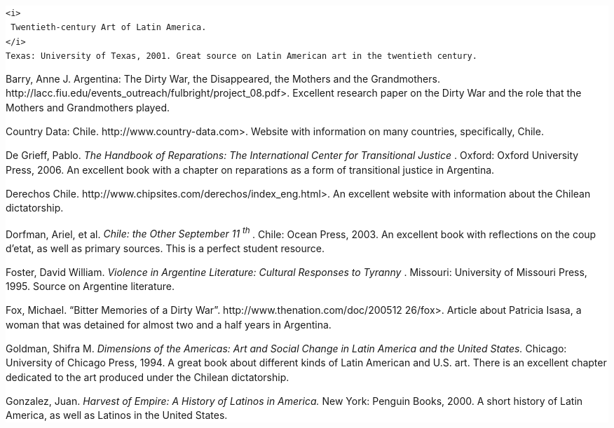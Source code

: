     <i>
     Twentieth-century Art of Latin America.
    </i>
    Texas: University of Texas, 2001. Great source on Latin American art in the twentieth century.
   </p>
<p>
    Barry, Anne J. Argentina: The Dirty War, the Disappeared, the Mothers and the Grandmothers. http://lacc.fiu.edu/events_outreach/fulbright/project_08.pdf&gt;. Excellent research paper on the Dirty War and the role that the Mothers and Grandmothers played.
   </p>
<p>
    Country Data: Chile. http://www.country-data.com&gt;. Website with information on many countries, specifically, Chile.
   </p>
<p>
    De Grieff, Pablo.
    <i>
     The Handbook of Reparations: The International Center for Transitional Justice
    </i>
    . Oxford: Oxford University Press, 2006. An excellent book with a chapter on reparations as a form of transitional justice in Argentina.
   </p>
<p>
    Derechos Chile. http://www.chipsites.com/derechos/index_eng.html&gt;. An excellent website with information about the Chilean dictatorship.
   </p>
<p>
    Dorfman, Ariel, et al.
    <i>
     Chile: the Other September 11
     <sup>
      th
     </sup>
    </i>
    . Chile: Ocean Press, 2003. An excellent book with reflections on the coup d’etat, as well as primary sources. This is a perfect student resource.
   </p>
<p>
    Foster, David William.
    <i>
     Violence in Argentine Literature: Cultural Responses to Tyranny
    </i>
    . Missouri: University of Missouri Press, 1995. Source on Argentine literature.
   </p>
<p>
    Fox, Michael. “Bitter Memories of a Dirty War”. http://www.thenation.com/doc/200512 26/fox&gt;. Article about Patricia Isasa, a woman that was detained for almost two and a half years in Argentina.
   </p>
<p>
    Goldman, Shifra M.
    <i>
     Dimensions of the Americas: Art and Social Change in Latin America and the United States.
    </i>
    Chicago: University of Chicago Press, 1994. A great book about different kinds of Latin American and U.S. art. There is an excellent chapter dedicated to the art produced under the Chilean dictatorship.
   </p>
<p>
    Gonzalez, Juan.
    <i>
     Harvest of Empire: A History of Latinos in America.
    </i>
    New York: Penguin Books, 2000. A short history of Latin America, as well as Latinos in the United States.